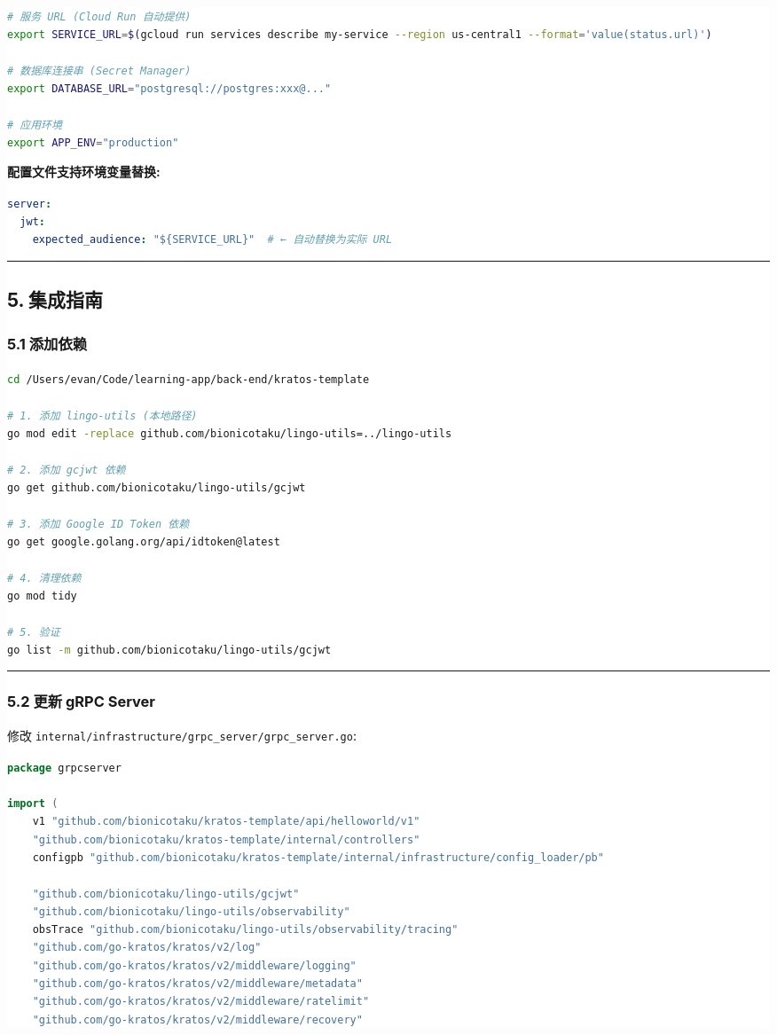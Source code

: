 ```bash
# 服务 URL (Cloud Run 自动提供)
export SERVICE_URL=$(gcloud run services describe my-service --region us-central1 --format='value(status.url)')

# 数据库连接串 (Secret Manager)
export DATABASE_URL="postgresql://postgres:xxx@..."

# 应用环境
export APP_ENV="production"
```

**配置文件支持环境变量替换:**

```yaml
server:
  jwt:
    expected_audience: "${SERVICE_URL}"  # ← 自动替换为实际 URL
```

---

## 5. 集成指南

### 5.1 添加依赖

```bash
cd /Users/evan/Code/learning-app/back-end/kratos-template

# 1. 添加 lingo-utils (本地路径)
go mod edit -replace github.com/bionicotaku/lingo-utils=../lingo-utils

# 2. 添加 gcjwt 依赖
go get github.com/bionicotaku/lingo-utils/gcjwt

# 3. 添加 Google ID Token 依赖
go get google.golang.org/api/idtoken@latest

# 4. 清理依赖
go mod tidy

# 5. 验证
go list -m github.com/bionicotaku/lingo-utils/gcjwt
```

---

### 5.2 更新 gRPC Server

修改 `internal/infrastructure/grpc_server/grpc_server.go`:

```go
package grpcserver

import (
	v1 "github.com/bionicotaku/kratos-template/api/helloworld/v1"
	"github.com/bionicotaku/kratos-template/internal/controllers"
	configpb "github.com/bionicotaku/kratos-template/internal/infrastructure/config_loader/pb"

	"github.com/bionicotaku/lingo-utils/gcjwt"
	"github.com/bionicotaku/lingo-utils/observability"
	obsTrace "github.com/bionicotaku/lingo-utils/observability/tracing"
	"github.com/go-kratos/kratos/v2/log"
	"github.com/go-kratos/kratos/v2/middleware/logging"
	"github.com/go-kratos/kratos/v2/middleware/metadata"
	"github.com/go-kratos/kratos/v2/middleware/ratelimit"
	"github.com/go-kratos/kratos/v2/middleware/recovery"
```